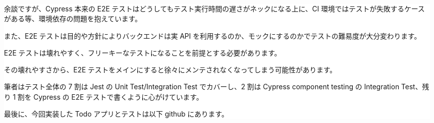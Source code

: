 余談ですが、Cypress 本来の E2E テストはどうしてもテスト実行時間の遅さがネックになる上に、CI 環境ではテストが失敗するケースがある等、環境依存の問題を抱えています。

また、E2E テストは目的や方針によりバックエンドは実 API を利用するのか、モックにするのかでテストの難易度が大分変わります。

E2E テストは壊れやすく、フリーキーなテストになることを前提とする必要があります。

その壊れやすさから、E2E テストをメインにすると徐々にメンテされなくなってしまう可能性があります。

筆者はテスト全体の 7 割は Jest の Unit Test/Integration Test でカバーし、2 割は Cypress component testing の Integration Test、残り 1 割を Cypress の E2E テストで書くように心がけています。

最後に、今回実装した Todo アプリとテストは以下 github にあります。

<iframe class="hatenablogcard" style="width:100%;height:155px;margin:15px 0;max-width:680px;" title="kazuma-fujita/cypress-rtl-component-testing: Cypress component testing, Cypress testing library, React testing library samples" src="https://hatenablog-parts.com/embed?url=https://github.com/kazuma-fujita/cypress-rtl-component-testing" frameborder="0" scrolling="no"></iframe>
